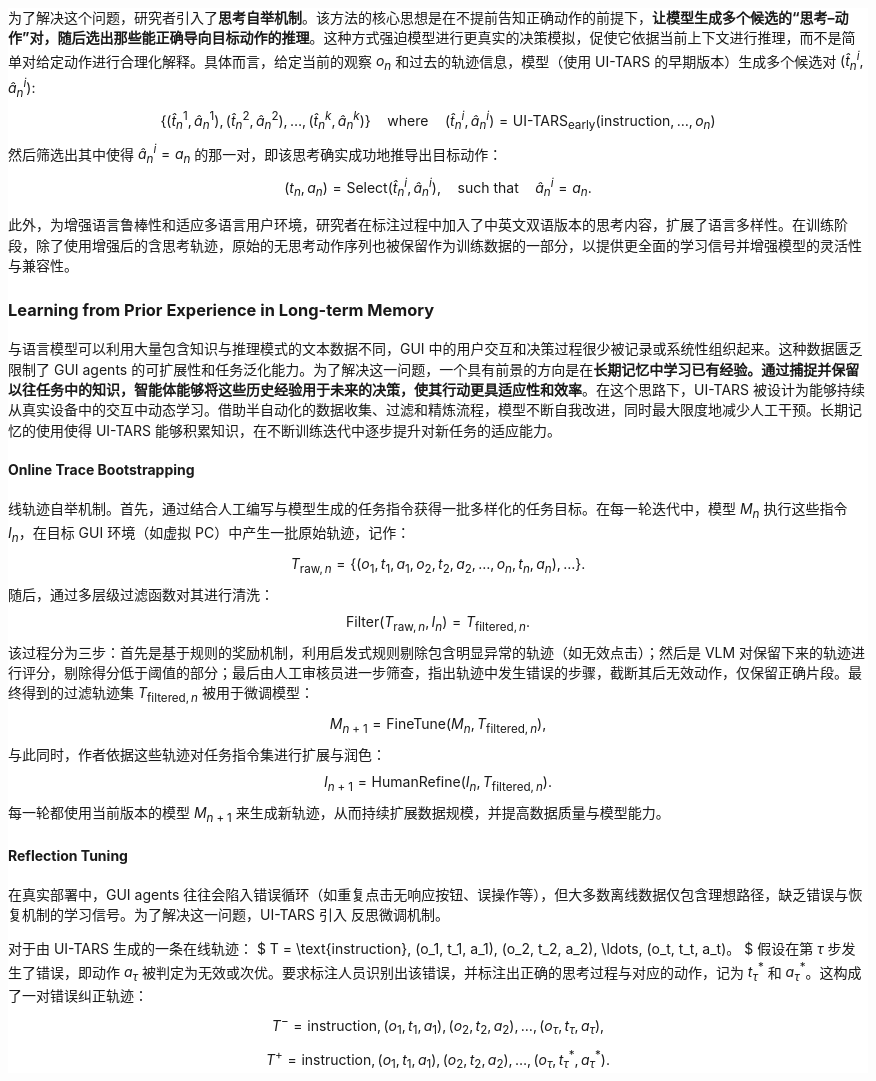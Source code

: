 为了解决这个问题，研究者引入了**思考自举机制**。该方法的核心思想是在不提前告知正确动作的前提下，**让模型生成多个候选的“思考–动作”对，随后选出那些能正确导向目标动作的推理**。这种方式强迫模型进行更真实的决策模拟，促使它依据当前上下文进行推理，而不是简单对给定动作进行合理化解释。具体而言，给定当前的观察 $o_n$ 和过去的轨迹信息，模型（使用 UI-TARS 的早期版本）生成多个候选对 $(\hat{t}_n^i, \hat{a}_n^i)$:
$$
\{(\hat{t}_n^1, \hat{a}_n^1), (\hat{t}_n^2, \hat{a}_n^2), \dots, (\hat{t}_n^k, \hat{a}_n^k)\}
\quad \text{where} \quad
(\hat{t}_n^i, \hat{a}_n^i) = \text{UI-TARS}_{\text{early}}(\text{instruction}, \dots, o_n)
$$
然后筛选出其中使得 $\hat{a}_n^i = a_n$ 的那一对，即该思考确实成功地推导出目标动作：
$$
(t_n, a_n) = \text{Select}(\hat{t}_n^i, \hat{a}_n^i), \quad \text{such that} \quad \hat{a}_n^i = a_n.
$$

此外，为增强语言鲁棒性和适应多语言用户环境，研究者在标注过程中加入了中英文双语版本的思考内容，扩展了语言多样性。在训练阶段，除了使用增强后的含思考轨迹，原始的无思考动作序列也被保留作为训练数据的一部分，以提供更全面的学习信号并增强模型的灵活性与兼容性。

### Learning from Prior Experience in Long-term Memory
与语言模型可以利用大量包含知识与推理模式的文本数据不同，GUI 中的用户交互和决策过程很少被记录或系统性组织起来。这种数据匮乏限制了 GUI agents 的可扩展性和任务泛化能力。为了解决这一问题，一个具有前景的方向是在**长期记忆中学习已有经验。通过捕捉并保留以往任务中的知识，智能体能够将这些历史经验用于未来的决策，使其行动更具适应性和效率**。在这个思路下，UI-TARS 被设计为能够持续从真实设备中的交互中动态学习。借助半自动化的数据收集、过滤和精炼流程，模型不断自我改进，同时最大限度地减少人工干预。长期记忆的使用使得 UI-TARS 能够积累知识，在不断训练迭代中逐步提升对新任务的适应能力。

#### Online Trace Bootstrapping
线轨迹自举机制。首先，通过结合人工编写与模型生成的任务指令获得一批多样化的任务目标。在每一轮迭代中，模型 $M_n$ 执行这些指令 $I_n$，在目标 GUI 环境（如虚拟 PC）中产生一批原始轨迹，记作：
$$
T_{\text{raw},n} = \{(o_1, t_1, a_1, o_2, t_2, a_2, \dots, o_n, t_n, a_n), \dots\}.
$$
随后，通过多层级过滤函数对其进行清洗：
$$
\text{Filter}(T_{\text{raw},n}, I_n) = T_{\text{filtered},n}.
$$
该过程分为三步：首先是基于规则的奖励机制，利用启发式规则剔除包含明显异常的轨迹（如无效点击）；然后是 VLM 对保留下来的轨迹进行评分，剔除得分低于阈值的部分；最后由人工审核员进一步筛查，指出轨迹中发生错误的步骤，截断其后无效动作，仅保留正确片段。最终得到的过滤轨迹集 $T_{\text{filtered},n}$ 被用于微调模型：
$$
M_{n+1} = \text{FineTune}(M_n, T_{\text{filtered},n}),
$$
与此同时，作者依据这些轨迹对任务指令集进行扩展与润色：
$$
I_{n+1} = \text{HumanRefine}(I_n, T_{\text{filtered},n}).
$$
每一轮都使用当前版本的模型 $M_{n+1}$ 来生成新轨迹，从而持续扩展数据规模，并提高数据质量与模型能力。

#### Reflection Tuning
在真实部署中，GUI agents 往往会陷入错误循环（如重复点击无响应按钮、误操作等），但大多数离线数据仅包含理想路径，缺乏错误与恢复机制的学习信号。为了解决这一问题，UI-TARS 引入 反思微调机制。

对于由 UI-TARS 生成的一条在线轨迹：
$
T = \text{instruction}, (o_1, t_1, a_1), (o_2, t_2, a_2), \ldots, (o_t, t_t, a_t)。
$
假设在第 $\tau$ 步发生了错误，即动作 $a_\tau$ 被判定为无效或次优。要求标注人员识别出该错误，并标注出正确的思考过程与对应的动作，记为 $t^*_\tau$ 和 $a^*_\tau$。这构成了一对错误纠正轨迹：
$$
T^- = \text{instruction}, (o_1, t_1, a_1), (o_2, t_2, a_2), \ldots, (o_\tau, t_\tau, a_\tau),
$$
$$
T^+ = \text{instruction}, (o_1, t_1, a_1), (o_2, t_2, a_2), \ldots, (o_\tau, t^*_\tau, a^*_\tau).
$$
